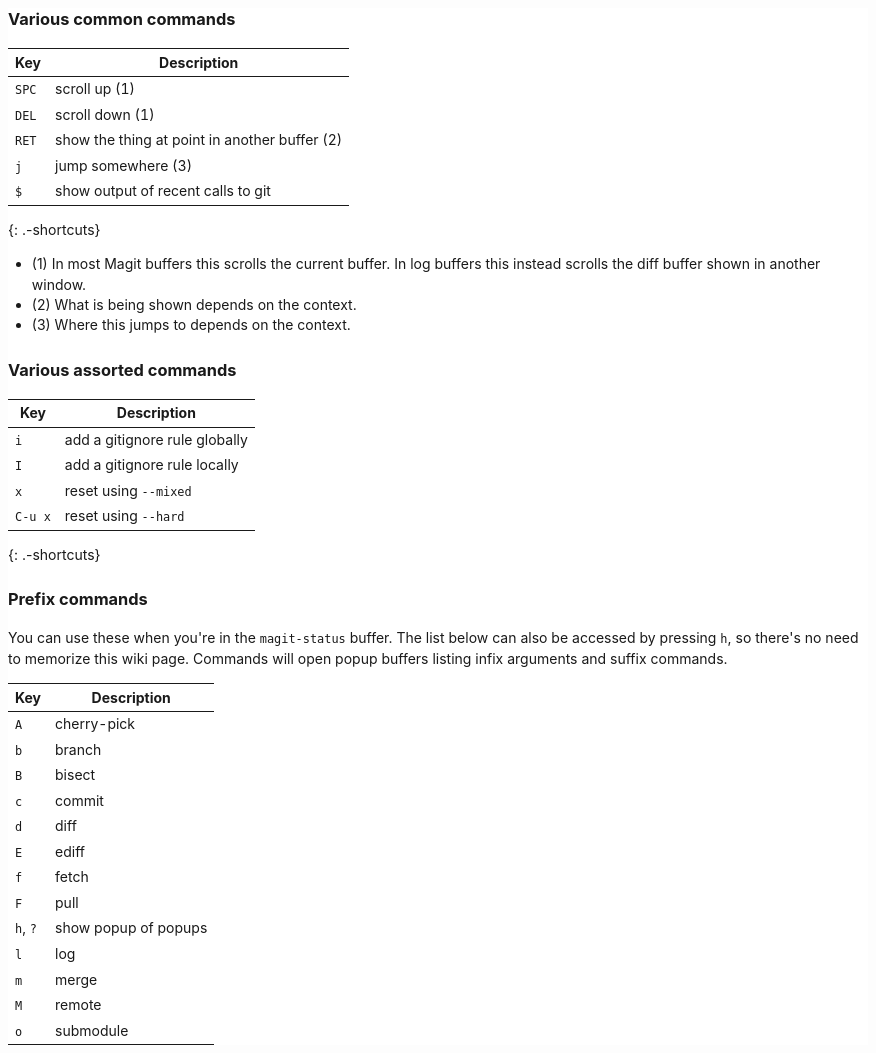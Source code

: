 ### Various common commands

| Key   | Description                                   |
| ----- | --------------------------------------------- |
| `SPC` | scroll up (1)                                 |
| `DEL` | scroll down (1)                               |
| `RET` | show the thing at point in another buffer (2) |
| `j`   | jump somewhere (3)                            |
| `$`   | show output of recent calls to git            |
{: .-shortcuts}

  - (1) In most Magit buffers this scrolls the current buffer. In log
    buffers this instead scrolls the diff buffer shown in another
    window.
  - (2) What is being shown depends on the context.
  - (3) Where this jumps to depends on the context.

### Various assorted commands

| Key     | Description                   |
| ------- | ----------------------------- |
| `i`     | add a gitignore rule globally |
| `I`     | add a gitignore rule locally  |
| `x`     | reset using `--mixed`         |
| `C-u x` | reset using `--hard`          |
{: .-shortcuts}

### Prefix commands

You can use these when you're in the `magit-status` buffer. The list
below can also be accessed by pressing `h`, so there's no need to
memorize this wiki page. Commands will open popup buffers listing infix
arguments and suffix commands.

| Key      | Description          |
| -------- | -------------------- |
| `A`      | cherry-pick          |
| `b`      | branch               |
| `B`      | bisect               |
| `c`      | commit               |
| `d`      | diff                 |
| `E`      | ediff                |
| `f`      | fetch                |
| `F`      | pull                 |
| `h`, `?` | show popup of popups |
| `l`      | log                  |
| `m`      | merge                |
| `M`      | remote               |
| `o`      | submodule            |